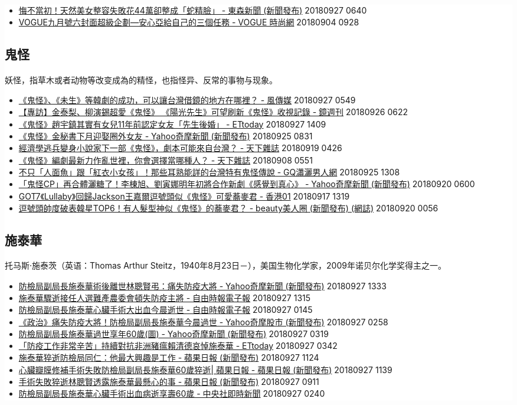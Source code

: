 - [悔不當初！天然美女整容失敗花44萬卻整成「蛇精臉」 - 東森新聞 (新聞發布)](https://news.ebc.net.tw/news.php?nid=132267 "悔不當初！天然美女整容失敗花44萬卻整成「蛇精臉」 - 東森新聞 (新聞發布)") 20180927 0640
- [VOGUE九月號六封面超級企劃—安心亞給自己的三個任務 - VOGUE 時尚網](https://www.vogue.com.tw/feature/peoplestory/content-42571.html "VOGUE九月號六封面超級企劃—安心亞給自己的三個任務 - VOGUE 時尚網") 20180904 0928

## 鬼怪

妖怪，指草木或者动物等改变成為的精怪，也指怪异、反常的事物与现象。
- [《鬼怪》、《未生》等韓劇的成功，可以讓台灣借鏡的地方在哪裡？ - 風傳媒](https://www.storm.mg/lifestyle/515131 "《鬼怪》、《未生》等韓劇的成功，可以讓台灣借鏡的地方在哪裡？ - 風傳媒") 20180927 0549
- [【專訪】金泰梨、柳演錫超愛《鬼怪》 《陽光先生》可望刷新《鬼怪》收視記錄 - 鏡週刊](https://www.mirrormedia.mg/story/20180926insight001 "【專訪】金泰梨、柳演錫超愛《鬼怪》 《陽光先生》可望刷新《鬼怪》收視記錄 - 鏡週刊") 20180926 0622
- [《鬼怪》趙宇鎮其實有女兒11年前認定女友「先生後婚」 - ETtoday](https://star.ettoday.net/news/1268369 "《鬼怪》趙宇鎮其實有女兒11年前認定女友「先生後婚」 - ETtoday") 20180927 1409
- [《鬼怪》金秘書下月迎娶圈外女友 - Yahoo奇摩新聞 (新聞發布)](https://tw.news.yahoo.com/%E9%AC%BC%E6%80%AA-%E9%87%91%E7%A7%98%E6%9B%B8-%E4%B8%8B%E6%9C%88%E8%BF%8E%E5%A8%B6%E5%9C%88%E5%A4%96%E5%A5%B3%E5%8F%8B-081505598.html "《鬼怪》金秘書下月迎娶圈外女友 - Yahoo奇摩新聞 (新聞發布)") 20180925 0831
- [經濟學逃兵變身小說家下一部《鬼怪》，劇本可能來自台灣？ - 天下雜誌](https://www.cw.com.tw/article/article.action?id=5092147 "經濟學逃兵變身小說家下一部《鬼怪》，劇本可能來自台灣？ - 天下雜誌") 20180919 0426
- [《鬼怪》編劇最新力作亂世裡，你會選擇當哪種人？ - 天下雜誌](https://www.cw.com.tw/article/article.action?id=5091999 "《鬼怪》編劇最新力作亂世裡，你會選擇當哪種人？ - 天下雜誌") 20180908 0551
- [不只「人面魚」跟「紅衣小女孩」！那些耳熟能詳的台灣特有鬼怪傳說 - GQ瀟灑男人網](https://www.gq.com.tw/entertainment/culture/content-37328.html "不只「人面魚」跟「紅衣小女孩」！那些耳熟能詳的台灣特有鬼怪傳說 - GQ瀟灑男人網") 20180925 1308
- [「鬼怪CP」再合體灑糖了！李棟旭、劉寅娜明年初將合作新劇《感覺到真心》 - Yahoo奇摩新聞 (新聞發布)](https://tw.news.yahoo.com/%E9%AC%BC%E6%80%AAcp-%E5%86%8D%E5%90%88%E9%AB%94%E7%81%91%E7%B3%96%E4%BA%86-%E6%9D%8E%E6%A3%9F%E6%97%AD-%E5%8A%89%E5%AF%85%E5%A8%9C%E6%98%8E%E5%B9%B4%E5%88%9D%E5%B0%87%E5%90%88%E4%BD%9C%E6%96%B0%E5%8A%87-%E6%84%9F%E8%A6%BA%E5%88%B0%E7%9C%9F%E5%BF%83-053300091.html "「鬼怪CP」再合體灑糖了！李棟旭、劉寅娜明年初將合作新劇《感覺到真心》 - Yahoo奇摩新聞 (新聞發布)") 20180920 0600
- [GOT7《Lullaby》回歸Jackson王嘉爾逗號頭似《鬼怪》可愛蕎麥君 - 香港01](https://www.hk01.com/%E9%9F%93%E8%BF%B7/236615/got7-lullaby-%E5%9B%9E%E6%AD%B8-jackson%E7%8E%8B%E5%98%89%E7%88%BE%E9%80%97%E8%99%9F%E9%A0%AD%E4%BC%BC-%E9%AC%BC%E6%80%AA-%E5%8F%AF%E6%84%9B%E8%95%8E%E9%BA%A5%E5%90%9B "GOT7《Lullaby》回歸Jackson王嘉爾逗號頭似《鬼怪》可愛蕎麥君 - 香港01") 20180917 1319
- [逗號頭帥度破表韓星TOP6！有人髮型神似《鬼怪》的蕎麥君？ - beauty美人圈 (新聞發布) (網誌)](https://www.beauty321.com/post/19512 "逗號頭帥度破表韓星TOP6！有人髮型神似《鬼怪》的蕎麥君？ - beauty美人圈 (新聞發布) (網誌)") 20180920 0056

## 施泰華

托马斯·施泰茨（英语：Thomas Arthur Steitz，1940年8月23日－），美国生物化学家，2009年诺贝尔化学奖得主之一。
- [防檢局副局長施泰華術後離世林聰賢弔：痛失防疫大將 - Yahoo奇摩新聞 (新聞發布)](https://tw.news.yahoo.com/%E9%98%B2%E6%AA%A2%E5%B1%80%E5%89%AF%E5%B1%80%E9%95%B7%E6%96%BD%E6%B3%B0%E8%8F%AF%E8%A1%93%E5%BE%8C%E9%9B%A2%E4%B8%96-%E6%9E%97%E8%81%B0%E8%B3%A2%E5%BC%94-%E7%97%9B%E5%A4%B1%E9%98%B2%E7%96%AB%E5%A4%A7%E5%B0%87-132000619.html "防檢局副局長施泰華術後離世林聰賢弔：痛失防疫大將 - Yahoo奇摩新聞 (新聞發布)") 20180927 1333
- [施泰華驟逝接任人選難產農委會頓失防疫主將 - 自由時報電子報](http://news.ltn.com.tw/news/life/breakingnews/2564003 "施泰華驟逝接任人選難產農委會頓失防疫主將 - 自由時報電子報") 20180927 1315
- [防檢局副局長施泰華心臟手術大出血今晨逝世 - 自由時報電子報](http://news.ltn.com.tw/news/society/breakingnews/2563104 "防檢局副局長施泰華心臟手術大出血今晨逝世 - 自由時報電子報") 20180927 0145
- [《政治》痛失防疫大將！防檢局副局長施泰華今晨過世 - Yahoo奇摩股市 (新聞發布)](https://tw.stock.yahoo.com/news/%E6%94%BF%E6%B2%BB-%E7%97%9B%E5%A4%B1%E9%98%B2%E7%96%AB%E5%A4%A7%E5%B0%87-%E9%98%B2%E6%AA%A2%E5%B1%80%E5%89%AF%E5%B1%80%E9%95%B7%E6%96%BD%E6%B3%B0%E8%8F%AF%E4%BB%8A%E6%99%A8%E9%81%8E%E4%B8%96-025847421.html "《政治》痛失防疫大將！防檢局副局長施泰華今晨過世 - Yahoo奇摩股市 (新聞發布)") 20180927 0258
- [防檢局副局長施泰華過世享年60歲(圖) - Yahoo奇摩新聞 (新聞發布)](https://tw.news.yahoo.com/%E9%98%B2%E6%AA%A2%E5%B1%80%E5%89%AF%E5%B1%80%E9%95%B7%E6%96%BD%E6%B3%B0%E8%8F%AF%E9%81%8E%E4%B8%96-%E4%BA%AB%E5%B9%B460%E6%AD%B2-%E5%9C%96-025329674.html "防檢局副局長施泰華過世享年60歲(圖) - Yahoo奇摩新聞 (新聞發布)") 20180927 0319
- [「防疫工作非常辛苦」持續對抗非洲豬瘟賴清德哀悼施泰華 - ETtoday](https://www.ettoday.net/news/20180927/1267788.htm "「防疫工作非常辛苦」持續對抗非洲豬瘟賴清德哀悼施泰華 - ETtoday") 20180927 0342
- [施泰華猝逝防檢局同仁：他最大興趣是工作 - 蘋果日報 (新聞發布)](https://tw.news.appledaily.com/life/realtime/20180927/1437601/ "施泰華猝逝防檢局同仁：他最大興趣是工作 - 蘋果日報 (新聞發布)") 20180927 1124
- [心臟瓣膜修補手術失敗防檢局副局長施泰華60歲猝逝| 蘋果日報 - 蘋果日報 (新聞發布)](https://tw.appledaily.com/new/realtime/20180927/1437147/ "心臟瓣膜修補手術失敗防檢局副局長施泰華60歲猝逝| 蘋果日報 - 蘋果日報 (新聞發布)") 20180927 1139
- [手術失敗猝逝林聰賢透露施泰華最懸心的事 - 蘋果日報 (新聞發布)](https://tw.appledaily.com/new/realtime/20180927/1437494/ "手術失敗猝逝林聰賢透露施泰華最懸心的事 - 蘋果日報 (新聞發布)") 20180927 0911
- [防檢局副局長施泰華心臟手術出血病逝享壽60歲 - 中央社即時新聞](http://www.cna.com.tw/news/ahel/201809270051.aspx "防檢局副局長施泰華心臟手術出血病逝享壽60歲 - 中央社即時新聞") 20180927 0240
